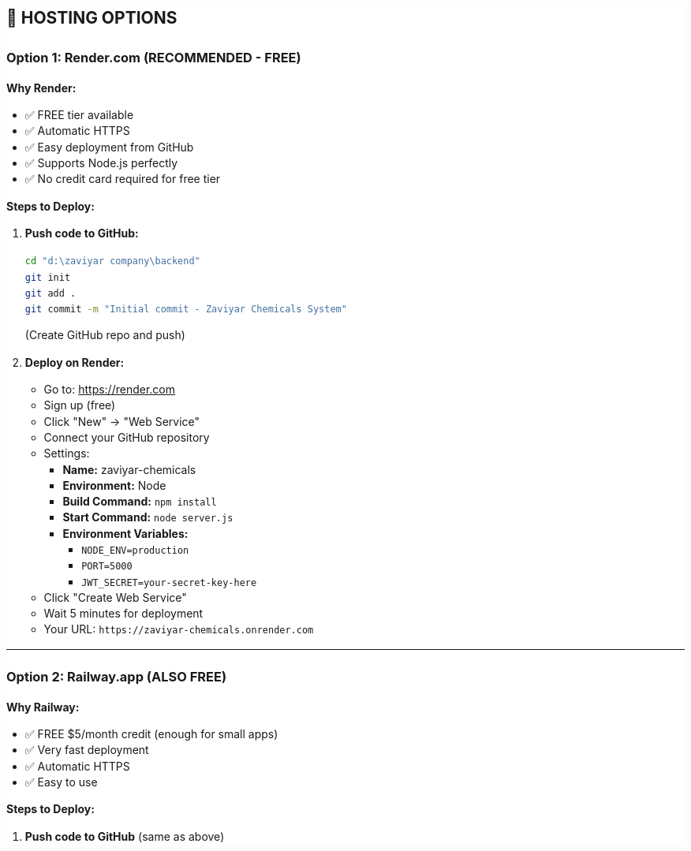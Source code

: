 
## 🚀 HOSTING OPTIONS

### **Option 1: Render.com (RECOMMENDED - FREE)**

**Why Render:**
- ✅ FREE tier available
- ✅ Automatic HTTPS
- ✅ Easy deployment from GitHub
- ✅ Supports Node.js perfectly
- ✅ No credit card required for free tier

**Steps to Deploy:**

1. **Push code to GitHub:**
   ```bash
   cd "d:\zaviyar company\backend"
   git init
   git add .
   git commit -m "Initial commit - Zaviyar Chemicals System"
   ```
   (Create GitHub repo and push)

2. **Deploy on Render:**
   - Go to: https://render.com
   - Sign up (free)
   - Click "New" → "Web Service"
   - Connect your GitHub repository
   - Settings:
     - **Name:** zaviyar-chemicals
     - **Environment:** Node
     - **Build Command:** `npm install`
     - **Start Command:** `node server.js`
     - **Environment Variables:**
       - `NODE_ENV=production`
       - `PORT=5000`
       - `JWT_SECRET=your-secret-key-here`
   - Click "Create Web Service"
   - Wait 5 minutes for deployment
   - Your URL: `https://zaviyar-chemicals.onrender.com`

---

### **Option 2: Railway.app (ALSO FREE)**

**Why Railway:**
- ✅ FREE $5/month credit (enough for small apps)
- ✅ Very fast deployment
- ✅ Automatic HTTPS
- ✅ Easy to use

**Steps to Deploy:**

1. **Push code to GitHub** (same as above)
